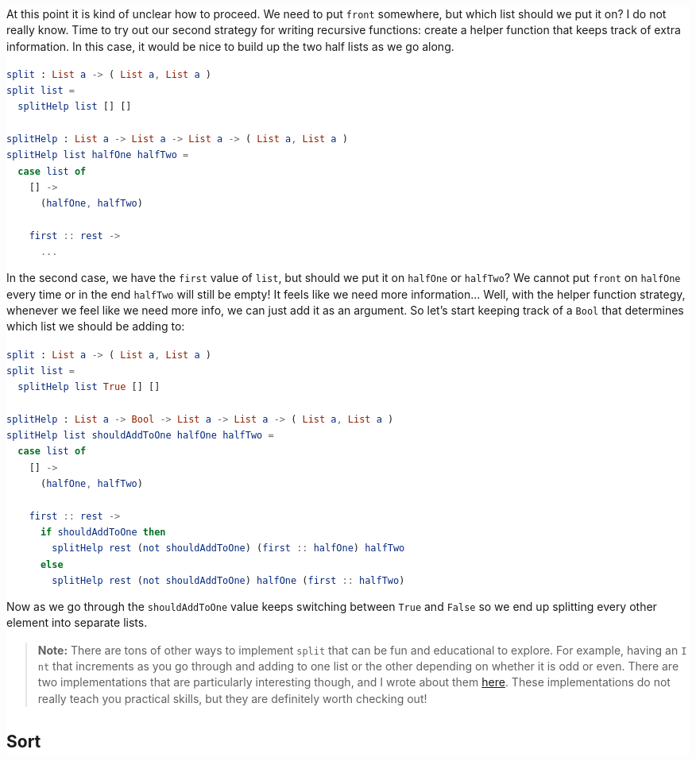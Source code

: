 At this point it is kind of unclear how to proceed. We need to put `front` somewhere, but which list should we put it on? I do not really know. Time to try out our second strategy for writing recursive functions: create a helper function that keeps track of extra information. In this case, it would be nice to build up the two half lists as we go along.

```elm
split : List a -> ( List a, List a )
split list =
  splitHelp list [] []

splitHelp : List a -> List a -> List a -> ( List a, List a )
splitHelp list halfOne halfTwo =
  case list of
    [] ->
      (halfOne, halfTwo)

    first :: rest ->
      ...
```

In the second case, we have the `first` value of `list`, but should we put it on `halfOne` or `halfTwo`? We cannot put `front` on `halfOne` every time or in the end `halfTwo` will still be empty! It feels like we need more information... Well, with the helper function strategy, whenever we feel like we need more info, we can just add it as an argument. So let’s start keeping track of a `Bool` that determines which list we should be adding to:

```elm
split : List a -> ( List a, List a )
split list =
  splitHelp list True [] []

splitHelp : List a -> Bool -> List a -> List a -> ( List a, List a )
splitHelp list shouldAddToOne halfOne halfTwo =
  case list of
    [] ->
      (halfOne, halfTwo)

    first :: rest ->
      if shouldAddToOne then
        splitHelp rest (not shouldAddToOne) (first :: halfOne) halfTwo
      else
        splitHelp rest (not shouldAddToOne) halfOne (first :: halfTwo)
```

Now as we go through the `shouldAddToOne` value keeps switching between `True` and `False` so we end up splitting every other element into separate lists.

> **Note:** There are tons of other ways to implement `split` that can be fun and educational to explore. For example, having an `Int` that increments as you go through and adding to one list or the other depending on whether it is odd or even. There are two implementations that are particularly interesting though, and I wrote about them [here](../appendix/split.md). These implementations do not really teach you practical skills, but they are definitely worth checking out!


## Sort
